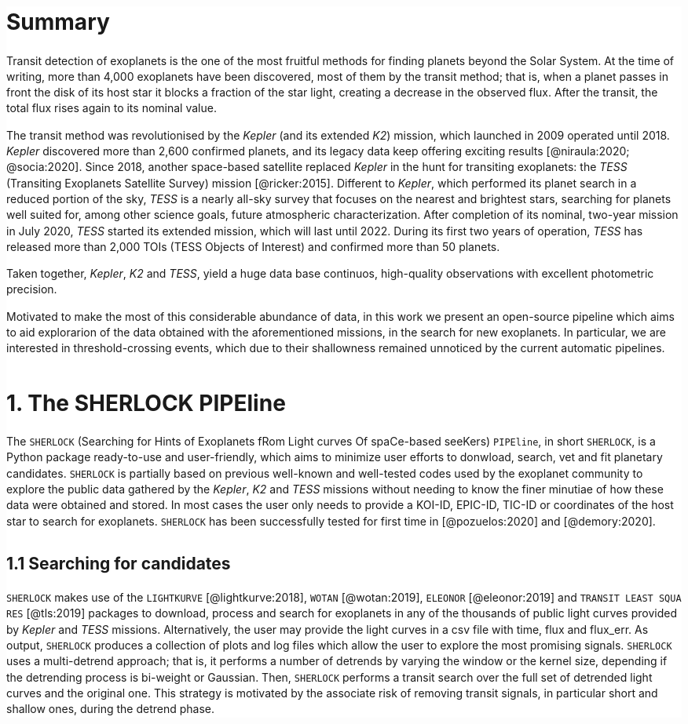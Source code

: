 
# Summary

Transit detection of exoplanets is the one of the most fruitful methods for finding planets beyond the Solar System. 
At the time of writing, more than 4,000 exoplanets have been discovered, most of them
by the transit method; that is, when a planet passes in front the disk of its host star it blocks a fraction of the star light, creating a decrease in the observed flux. After the transit, the total
flux rises again to its nominal value.

The transit method was revolutionised by the *Kepler* (and its extended *K2*) mission, which launched in 2009 operated until 2018. *Kepler* discovered 
more than 2,600 confirmed planets, and its legacy data keep offering exciting results [@niraula:2020; @socia:2020]. Since 2018, another space-based satellite replaced *Kepler* in the hunt for transiting exoplanets: the *TESS* (Transiting Exoplanets Satellite Survey) mission [@ricker:2015]. Different to *Kepler*, which performed its planet search in a reduced portion of the sky, *TESS* is a nearly all-sky survey that focuses
on the nearest and brightest stars, searching for planets well suited for, among other science goals, future atmospheric characterization. After completion of its nominal, two-year mission in July 2020, *TESS* started its extended mission, which will last until 2022. During its first
two years of operation, *TESS* has released more than 2,000 TOIs (TESS Objects of Interest) and confirmed more than 50 planets. 

Taken together, *Kepler*, *K2* and *TESS*, yield a huge data base continuos, high-quality observations with excellent 
photometric precision. 

Motivated to make the most of this considerable abundance of data, in this work we present an open-source pipeline which aims to aid explorarion of the data obtained with the aforementioned missions, in the search for new exoplanets.
In particular, we are interested in threshold-crossing events, which due to their shallowness remained unnoticed by the current automatic pipelines. 


# 1. The SHERLOCK PIPEline 

The ``SHERLOCK`` (Searching for Hints of Exoplanets fRom Light curves Of spaCe-based seeKers) ``PIPEline``, in short ``SHERLOCK``, is a Python package ready-to-use and user-friendly, which aims to
minimize user efforts to donwload, search, vet and fit planetary candidates.
``SHERLOCK`` is partially based on previous well-known and well-tested codes used by the exoplanet community 
to explore the public data gathered by the *Kepler*, *K2* and *TESS* missions without needing to know the finer minutiae of how these data were obtained and stored. In most 
cases the user only needs to provide a KOI-ID, EPIC-ID, TIC-ID or coordinates of the host star to search for exoplanets.
``SHERLOCK`` has been successfully tested for first time in [@pozuelos:2020] and [@demory:2020]. 

## 1.1 Searching for candidates

``SHERLOCK`` makes use of the ``LIGHTKURVE`` [@lightkurve:2018], ``WOTAN`` [@wotan:2019], ``ELEONOR`` [@eleonor:2019] and ``TRANSIT LEAST SQUARES`` [@tls:2019] packages to download, process and search for exoplanets in any of the thousands of public light curves provided by *Kepler* and *TESS* missions. Alternatively, the user may provide the light curves in a csv file with time, flux and flux_err. As output, ``SHERLOCK`` produces a collection of
plots and log files which allow the user to explore the most promising signals. ``SHERLOCK`` uses a multi-detrend approach; that is, it performs a number of detrends by varying the window or the kernel size, depending if the detrending process is bi-weight or Gaussian. Then, ``SHERLOCK`` performs a transit search over the full set of detrended light curves and the original one. This strategy is motivated by the associate risk of removing transit signals, in particular short and shallow ones, during the detrend phase.
